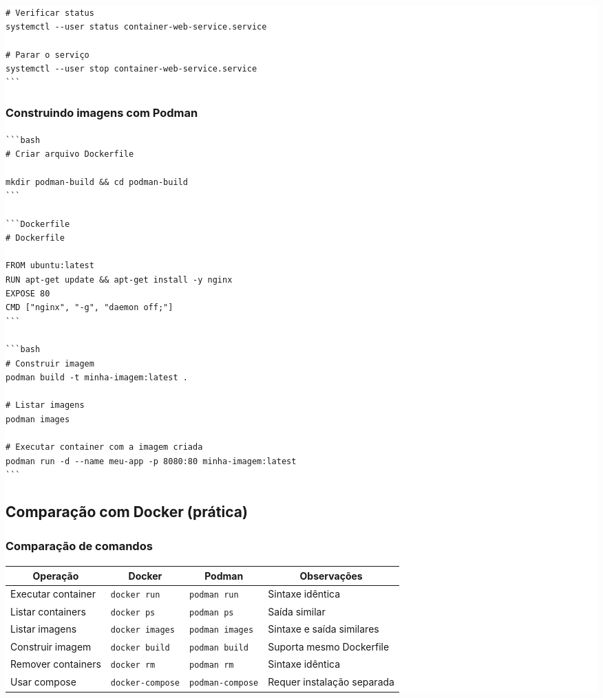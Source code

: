     # Verificar status
    systemctl --user status container-web-service.service

    # Parar o serviço
    systemctl --user stop container-web-service.service
    ```

### Construindo imagens com Podman

    ```bash
    # Criar arquivo Dockerfile

    mkdir podman-build && cd podman-build
    ```

    ```Dockerfile
    # Dockerfile

    FROM ubuntu:latest
    RUN apt-get update && apt-get install -y nginx
    EXPOSE 80
    CMD ["nginx", "-g", "daemon off;"]
    ```

    ```bash
    # Construir imagem
    podman build -t minha-imagem:latest .

    # Listar imagens
    podman images

    # Executar container com a imagem criada
    podman run -d --name meu-app -p 8080:80 minha-imagem:latest
    ```

## Comparação com Docker (prática)

### Comparação de comandos

| Operação           | Docker            | Podman            | Observações                |
| ------------------ | ----------------- | ----------------- | -------------------------- |
| Executar container | `docker run`     | `podman run`     | Sintaxe idêntica           |
| Listar containers  | `docker ps`      | `podman ps`      | Saída similar              |
| Listar imagens     | `docker images`  | `podman images`  | Sintaxe e saída similares  |
| Construir imagem   | `docker build`   | `podman build`   | Suporta mesmo Dockerfile   |
| Remover containers | `docker rm`      | `podman rm`      | Sintaxe idêntica           |
| Usar compose       | `docker-compose` | `podman-compose` | Requer instalação separada |

